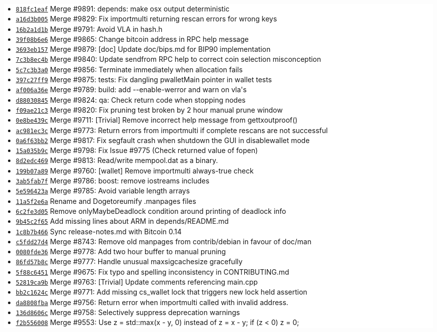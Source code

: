 - [`818fc1eaf`](https://github.com/dogetoreum/dogetoreum/commit/818fc1eaf) Merge #9891: depends: make osx output deterministic
- [`a16d3b005`](https://github.com/dogetoreum/dogetoreum/commit/a16d3b005) Merge #9829: Fix importmulti returning rescan errors for wrong keys
- [`16b2a1d1b`](https://github.com/dogetoreum/dogetoreum/commit/16b2a1d1b) Merge #9791: Avoid VLA in hash.h
- [`39f08b6e6`](https://github.com/dogetoreum/dogetoreum/commit/39f08b6e6) Merge #9865: Change bitcoin address in RPC help message
- [`3693eb157`](https://github.com/dogetoreum/dogetoreum/commit/3693eb157) Merge #9879: [doc] Update doc/bips.md for BIP90 implementation
- [`7c3b8ec4b`](https://github.com/dogetoreum/dogetoreum/commit/7c3b8ec4b) Merge #9840: Update sendfrom RPC help to correct coin selection misconception
- [`5c7c3b3a0`](https://github.com/dogetoreum/dogetoreum/commit/5c7c3b3a0) Merge #9856: Terminate immediately when allocation fails
- [`397c27ff9`](https://github.com/dogetoreum/dogetoreum/commit/397c27ff9) Merge #9875: tests: Fix dangling pwalletMain pointer in wallet tests
- [`af006a36e`](https://github.com/dogetoreum/dogetoreum/commit/af006a36e) Merge #9789: build: add --enable-werror and warn on vla's
- [`d88030845`](https://github.com/dogetoreum/dogetoreum/commit/d88030845) Merge #9824: qa: Check return code when stopping nodes
- [`f09ae21c3`](https://github.com/dogetoreum/dogetoreum/commit/f09ae21c3) Merge #9820: Fix pruning test broken by 2 hour manual prune window
- [`0e8be439c`](https://github.com/dogetoreum/dogetoreum/commit/0e8be439c) Merge #9711: [Trivial] Remove incorrect help message from gettxoutproof()
- [`ac981ec3c`](https://github.com/dogetoreum/dogetoreum/commit/ac981ec3c) Merge #9773: Return errors from importmulti if complete rescans are not successful
- [`0a6f63bb2`](https://github.com/dogetoreum/dogetoreum/commit/0a6f63bb2) Merge #9817: Fix segfault crash when shutdown the GUI in disablewallet mode
- [`15a035b9c`](https://github.com/dogetoreum/dogetoreum/commit/15a035b9c) Merge #9798: Fix Issue #9775 (Check returned value of fopen)
- [`8d2edc469`](https://github.com/dogetoreum/dogetoreum/commit/8d2edc469) Merge #9813: Read/write mempool.dat as a binary.
- [`199b07a89`](https://github.com/dogetoreum/dogetoreum/commit/199b07a89) Merge #9760: [wallet] Remove importmulti always-true check
- [`3ab5fab7f`](https://github.com/dogetoreum/dogetoreum/commit/3ab5fab7f) Merge #9786: boost: remove iostreams includes
- [`5e596423a`](https://github.com/dogetoreum/dogetoreum/commit/5e596423a) Merge #9785: Avoid variable length arrays
- [`11a5f2e6a`](https://github.com/dogetoreum/dogetoreum/commit/11a5f2e6a) Rename and Dogetoreumify .manpages files
- [`6c2fe3d05`](https://github.com/dogetoreum/dogetoreum/commit/6c2fe3d05) Remove onlyMaybeDeadlock condition around printing of deadlock info
- [`9b45c2f65`](https://github.com/dogetoreum/dogetoreum/commit/9b45c2f65) Add missing lines about ARM in depends/README.md
- [`1c8b7b466`](https://github.com/dogetoreum/dogetoreum/commit/1c8b7b466) Sync release-notes.md with Bitcoin 0.14
- [`c5fdd27d4`](https://github.com/dogetoreum/dogetoreum/commit/c5fdd27d4) Merge #8743: Remove old manpages from contrib/debian in favour of doc/man
- [`0080fde36`](https://github.com/dogetoreum/dogetoreum/commit/0080fde36) Merge #9778: Add two hour buffer to manual pruning
- [`86fd57b8c`](https://github.com/dogetoreum/dogetoreum/commit/86fd57b8c) Merge #9777: Handle unusual maxsigcachesize gracefully
- [`5f88c6451`](https://github.com/dogetoreum/dogetoreum/commit/5f88c6451) Merge #9675: Fix typo and spelling inconsistency in CONTRIBUTING.md
- [`52819ca9b`](https://github.com/dogetoreum/dogetoreum/commit/52819ca9b) Merge #9763: [Trivial] Update comments referencing main.cpp
- [`bb2c1624c`](https://github.com/dogetoreum/dogetoreum/commit/bb2c1624c) Merge #9771: Add missing cs_wallet lock that triggers new lock held assertion
- [`da8808fba`](https://github.com/dogetoreum/dogetoreum/commit/da8808fba) Merge #9756: Return error when importmulti called with invalid address.
- [`136d8606c`](https://github.com/dogetoreum/dogetoreum/commit/136d8606c) Merge #9758: Selectively suppress deprecation warnings
- [`f2b556008`](https://github.com/dogetoreum/dogetoreum/commit/f2b556008) Merge #9553: Use z = std::max(x - y, 0) instead of z = x - y; if (z < 0) z = 0;